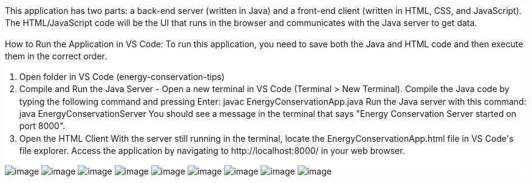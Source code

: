 This application has two parts: a back-end server (written in Java) and a front-end client (written in HTML, CSS, and JavaScript).
The HTML/JavaScript code will be the UI that runs in the browser and communicates with the Java server to get data.

How to Run the Application in VS Code:
To run this application, you need to save both the Java and HTML code and then execute them in the correct order.
1. Open folder in VS Code (energy-conservation-tips)
2. Compile and Run the Java Server - Open a new terminal in VS Code (Terminal > New Terminal). Compile the Java code by typing the following command and pressing Enter:
javac EnergyConservationApp.java
Run the Java server with this command: java EnergyConservationServer
You should see a message in the terminal that says "Energy Conservation Server started on port 8000".
3. Open the HTML Client
With the server still running in the terminal, locate the EnergyConservationApp.html file in VS Code's file explorer.
Access the application by navigating to http://localhost:8000/ in your web browser.

<img width="831" height="669" alt="image" src="https://github.com/user-attachments/assets/5a2e1ad1-66bc-4ad8-8eb6-56186d0189ae" />
<img width="893" height="504" alt="image" src="https://github.com/user-attachments/assets/e4397afd-b317-4ec0-b540-205232c4e515" />
<img width="894" height="489" alt="image" src="https://github.com/user-attachments/assets/3503b2ad-0e54-4eac-9936-2d6968e153e0" />
<img width="906" height="442" alt="image" src="https://github.com/user-attachments/assets/1460ab3c-af56-4f02-8312-e784d5785d30" />
<img width="587" height="684" alt="image" src="https://github.com/user-attachments/assets/76919745-6ade-4c71-a78c-aa51a94ba374" />
<img width="846" height="413" alt="image" src="https://github.com/user-attachments/assets/7819a14c-5123-4660-af6f-109926747fe3" />
<img width="859" height="451" alt="image" src="https://github.com/user-attachments/assets/7554845a-9e0a-48df-b332-d9d78dce1a39" />
<img width="845" height="523" alt="image" src="https://github.com/user-attachments/assets/73da3908-88bf-42bc-ab06-055624287bf9" />
<img width="512" height="277" alt="image" src="https://github.com/user-attachments/assets/df9cb130-0442-4770-831a-aafc6fd28cd6" />
